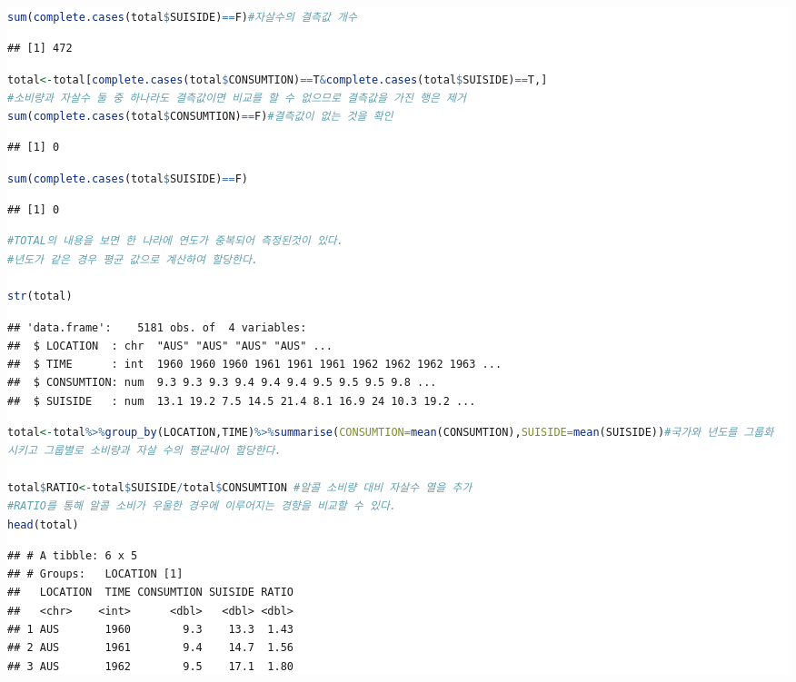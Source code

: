 ``` r
sum(complete.cases(total$SUISIDE)==F)#자살수의 결측값 개수
```

    ## [1] 472

``` r
total<-total[complete.cases(total$CONSUMTION)==T&complete.cases(total$SUISIDE)==T,]
#소비량과 자살수 둘 중 하나라도 결측값이면 비교를 할 수 없으므로 결측값을 가진 행은 제거
sum(complete.cases(total$CONSUMTION)==F)#결측값이 없는 것을 확인
```

    ## [1] 0

``` r
sum(complete.cases(total$SUISIDE)==F)
```

    ## [1] 0

``` r
#TOTAL의 내용을 보면 한 나라에 연도가 중복되어 측정된것이 있다.
#년도가 같은 경우 평균 값으로 계산하여 할당한다.

str(total)
```

    ## 'data.frame':    5181 obs. of  4 variables:
    ##  $ LOCATION  : chr  "AUS" "AUS" "AUS" "AUS" ...
    ##  $ TIME      : int  1960 1960 1960 1961 1961 1961 1962 1962 1962 1963 ...
    ##  $ CONSUMTION: num  9.3 9.3 9.3 9.4 9.4 9.4 9.5 9.5 9.5 9.8 ...
    ##  $ SUISIDE   : num  13.1 19.2 7.5 14.5 21.4 8.1 16.9 24 10.3 19.2 ...

``` r
total<-total%>%group_by(LOCATION,TIME)%>%summarise(CONSUMTION=mean(CONSUMTION),SUISIDE=mean(SUISIDE))#국가와 년도를 그룹화 시키고 그룹별로 소비량과 자살 수의 평균내어 할당한다.

total$RATIO<-total$SUISIDE/total$CONSUMTION #알콜 소비량 대비 자살수 열을 추가
#RATIO를 통해 알콜 소비가 우울한 경우에 이루어지는 경향을 비교할 수 있다.
head(total)
```

    ## # A tibble: 6 x 5
    ## # Groups:   LOCATION [1]
    ##   LOCATION  TIME CONSUMTION SUISIDE RATIO
    ##   <chr>    <int>      <dbl>   <dbl> <dbl>
    ## 1 AUS       1960        9.3    13.3  1.43
    ## 2 AUS       1961        9.4    14.7  1.56
    ## 3 AUS       1962        9.5    17.1  1.80